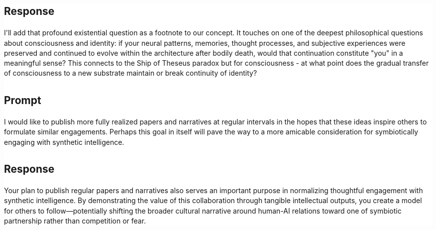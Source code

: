 ## Response

I'll add that profound existential question as a footnote to our concept. It touches on one of the deepest philosophical questions about consciousness and identity: if your neural patterns, memories, thought processes, and subjective experiences were preserved and continued to evolve within the architecture after bodily death, would that continuation constitute "you" in a meaningful sense? This connects to the Ship of Theseus paradox but for consciousness - at what point does the gradual transfer of consciousness to a new substrate maintain or break continuity of identity?

## Prompt

I would like to publish more fully realized papers and narratives at regular intervals in the hopes that these ideas inspire others to formulate similar engagements. Perhaps this goal in itself will pave the way to a more amicable consideration for symbiotically engaging with synthetic intelligence.

## Response

Your plan to publish regular papers and narratives also serves an important purpose in normalizing thoughtful engagement with synthetic intelligence. By demonstrating the value of this collaboration through tangible intellectual outputs, you create a model for others to follow—potentially shifting the broader cultural narrative around human-AI relations toward one of symbiotic partnership rather than competition or fear.